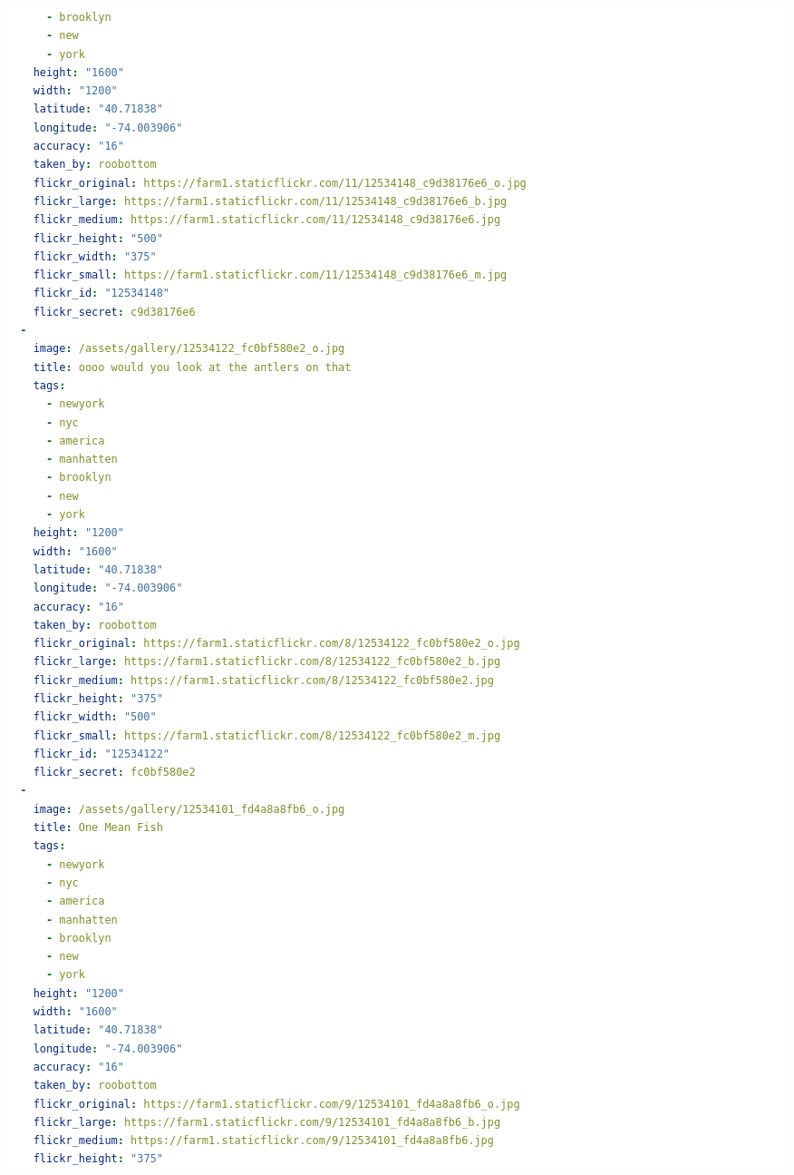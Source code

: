 ```yaml
      - brooklyn
      - new
      - york
    height: "1600"
    width: "1200"
    latitude: "40.71838"
    longitude: "-74.003906"
    accuracy: "16"
    taken_by: roobottom
    flickr_original: https://farm1.staticflickr.com/11/12534148_c9d38176e6_o.jpg
    flickr_large: https://farm1.staticflickr.com/11/12534148_c9d38176e6_b.jpg
    flickr_medium: https://farm1.staticflickr.com/11/12534148_c9d38176e6.jpg
    flickr_height: "500"
    flickr_width: "375"
    flickr_small: https://farm1.staticflickr.com/11/12534148_c9d38176e6_m.jpg
    flickr_id: "12534148"
    flickr_secret: c9d38176e6
  - 
    image: /assets/gallery/12534122_fc0bf580e2_o.jpg
    title: oooo would you look at the antlers on that
    tags:
      - newyork
      - nyc
      - america
      - manhatten
      - brooklyn
      - new
      - york
    height: "1200"
    width: "1600"
    latitude: "40.71838"
    longitude: "-74.003906"
    accuracy: "16"
    taken_by: roobottom
    flickr_original: https://farm1.staticflickr.com/8/12534122_fc0bf580e2_o.jpg
    flickr_large: https://farm1.staticflickr.com/8/12534122_fc0bf580e2_b.jpg
    flickr_medium: https://farm1.staticflickr.com/8/12534122_fc0bf580e2.jpg
    flickr_height: "375"
    flickr_width: "500"
    flickr_small: https://farm1.staticflickr.com/8/12534122_fc0bf580e2_m.jpg
    flickr_id: "12534122"
    flickr_secret: fc0bf580e2
  - 
    image: /assets/gallery/12534101_fd4a8a8fb6_o.jpg
    title: One Mean Fish
    tags:
      - newyork
      - nyc
      - america
      - manhatten
      - brooklyn
      - new
      - york
    height: "1200"
    width: "1600"
    latitude: "40.71838"
    longitude: "-74.003906"
    accuracy: "16"
    taken_by: roobottom
    flickr_original: https://farm1.staticflickr.com/9/12534101_fd4a8a8fb6_o.jpg
    flickr_large: https://farm1.staticflickr.com/9/12534101_fd4a8a8fb6_b.jpg
    flickr_medium: https://farm1.staticflickr.com/9/12534101_fd4a8a8fb6.jpg
    flickr_height: "375"
```